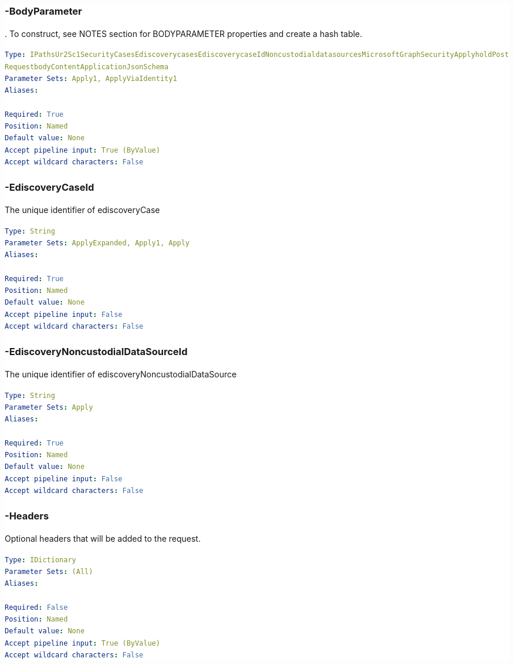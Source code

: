 ### -BodyParameter
.
To construct, see NOTES section for BODYPARAMETER properties and create a hash table.

```yaml
Type: IPathsUr2Sc1SecurityCasesEdiscoverycasesEdiscoverycaseIdNoncustodialdatasourcesMicrosoftGraphSecurityApplyholdPostRequestbodyContentApplicationJsonSchema
Parameter Sets: Apply1, ApplyViaIdentity1
Aliases:

Required: True
Position: Named
Default value: None
Accept pipeline input: True (ByValue)
Accept wildcard characters: False
```

### -EdiscoveryCaseId
The unique identifier of ediscoveryCase

```yaml
Type: String
Parameter Sets: ApplyExpanded, Apply1, Apply
Aliases:

Required: True
Position: Named
Default value: None
Accept pipeline input: False
Accept wildcard characters: False
```

### -EdiscoveryNoncustodialDataSourceId
The unique identifier of ediscoveryNoncustodialDataSource

```yaml
Type: String
Parameter Sets: Apply
Aliases:

Required: True
Position: Named
Default value: None
Accept pipeline input: False
Accept wildcard characters: False
```

### -Headers
Optional headers that will be added to the request.

```yaml
Type: IDictionary
Parameter Sets: (All)
Aliases:

Required: False
Position: Named
Default value: None
Accept pipeline input: True (ByValue)
Accept wildcard characters: False
```
